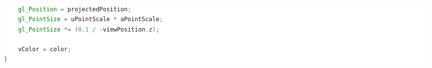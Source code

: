```glsl
    gl_Position = projectedPosition;
    gl_PointSize = uPointScale * aPointScale;
    gl_PointSize *= (0.1 / -viewPosition.z);

    vColor = color;
}
```